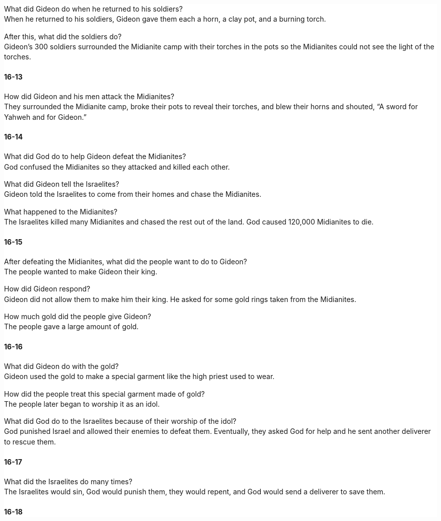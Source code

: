 What did Gideon do when he returned to his soldiers?  
When he returned to his soldiers, Gideon gave them each a horn, a clay pot, and a burning torch.

After this, what did the soldiers do?  
Gideon’s 300 soldiers surrounded the Midianite camp with their torches in the pots so the Midianites could not see the light of the torches.

#### 16-13

How did Gideon and his men attack the Midianites?  
They surrounded the Midianite camp, broke their pots to reveal their torches, and blew their horns and shouted, “A sword for Yahweh and for Gideon.”

#### 16-14

What did God do to help Gideon defeat the Midianites?  
God confused the Midianites so they attacked and killed each other.

What did Gideon tell the Israelites?  
Gideon told the Israelites to come from their homes and chase the Midianites.

What happened to the Midianites?  
The Israelites killed many Midianites and chased the rest out of the land. God caused 120,000 Midianites to die.

#### 16-15

After defeating the Midianites, what did the people want to do to Gideon?  
The people wanted to make Gideon their king.

How did Gideon respond?  
Gideon did not allow them to make him their king. He asked for some gold rings taken from the Midianites.

How much gold did the people give Gideon?  
The people gave a large amount of gold.

#### 16-16

What did Gideon do with the gold?  
Gideon used the gold to make a special garment like the high priest used to wear.

How did the people treat this special garment made of gold?  
The people later began to worship it as an idol.

What did God do to the Israelites because of their worship of the idol?  
God punished Israel and allowed their enemies to defeat them. Eventually, they asked God for help and he sent another deliverer to rescue them.

#### 16-17

What did the Israelites do many times?  
The Israelites would sin, God would punish them, they would repent, and God would send a deliverer to save them.

#### 16-18

